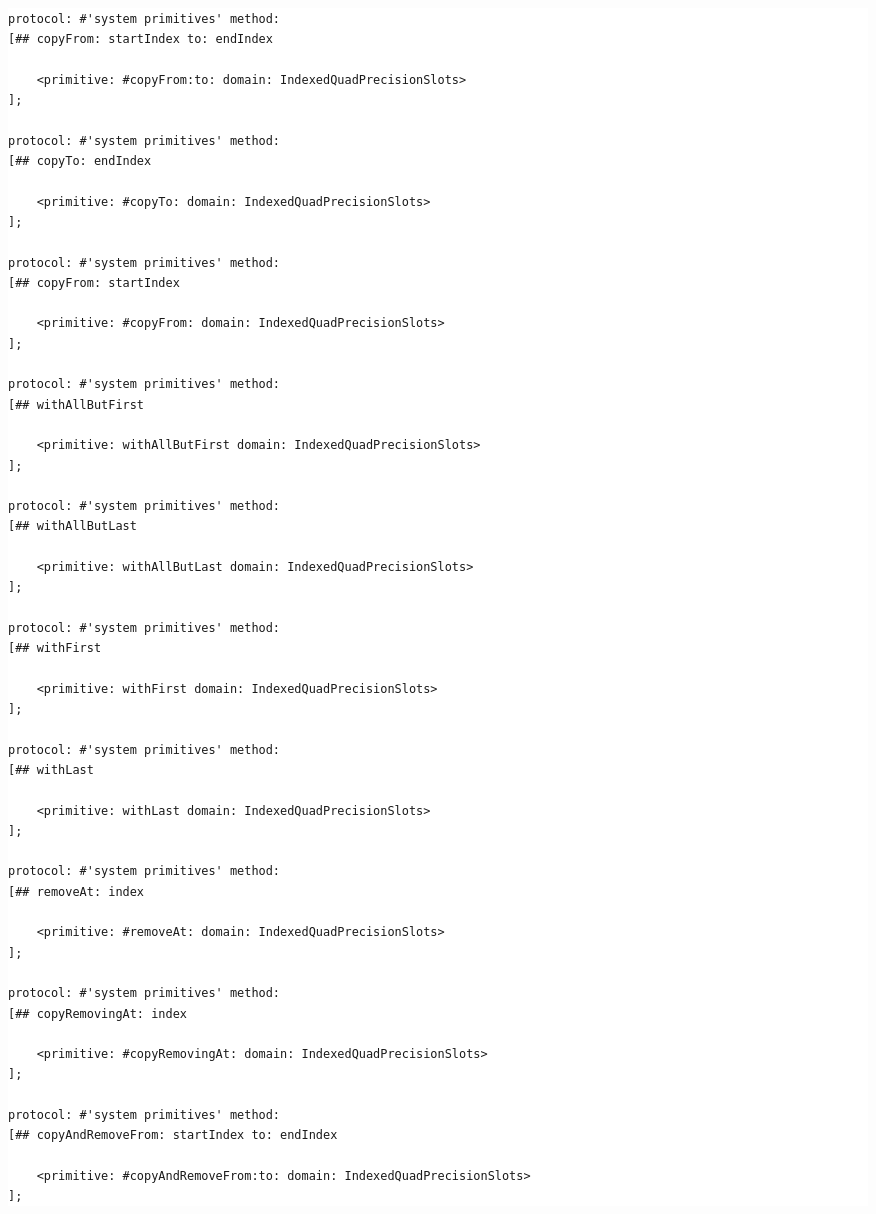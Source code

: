 	protocol: #'system primitives' method:
	[## copyFrom: startIndex to: endIndex 

		<primitive: #copyFrom:to: domain: IndexedQuadPrecisionSlots>
	];

	protocol: #'system primitives' method:
	[## copyTo: endIndex 

		<primitive: #copyTo: domain: IndexedQuadPrecisionSlots>
	];

	protocol: #'system primitives' method:
	[## copyFrom: startIndex 

		<primitive: #copyFrom: domain: IndexedQuadPrecisionSlots>
	];

	protocol: #'system primitives' method:
	[## withAllButFirst

		<primitive: withAllButFirst domain: IndexedQuadPrecisionSlots>
	];

	protocol: #'system primitives' method:
	[## withAllButLast

		<primitive: withAllButLast domain: IndexedQuadPrecisionSlots>
	];

	protocol: #'system primitives' method:
	[## withFirst

		<primitive: withFirst domain: IndexedQuadPrecisionSlots>
	];

	protocol: #'system primitives' method:
	[## withLast

		<primitive: withLast domain: IndexedQuadPrecisionSlots>
	];

	protocol: #'system primitives' method:
	[## removeAt: index 

		<primitive: #removeAt: domain: IndexedQuadPrecisionSlots>
	];

	protocol: #'system primitives' method:
	[## copyRemovingAt: index 

		<primitive: #copyRemovingAt: domain: IndexedQuadPrecisionSlots>
	];

	protocol: #'system primitives' method:
	[## copyAndRemoveFrom: startIndex to: endIndex 

		<primitive: #copyAndRemoveFrom:to: domain: IndexedQuadPrecisionSlots>
	];
